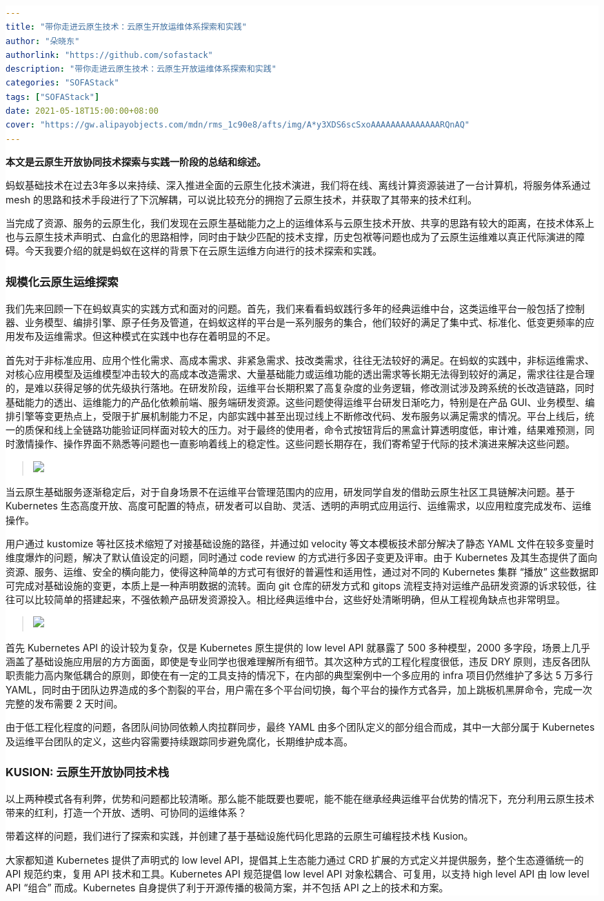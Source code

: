 ```yaml
---
title: "带你走进云原生技术：云原生开放运维体系探索和实践"
author: "朵晓东"
authorlink: "https://github.com/sofastack"
description: "带你走进云原生技术：云原生开放运维体系探索和实践"
categories: "SOFAStack"
tags: ["SOFAStack"]
date: 2021-05-18T15:00:00+08:00
cover: "https://gw.alipayobjects.com/mdn/rms_1c90e8/afts/img/A*y3XDS6scSxoAAAAAAAAAAAAAARQnAQ"
---
```

**本文是云原生开放协同技术探索与实践一阶段的总结和综述。**

蚂蚁基础技术在过去3年多以来持续、深入推进全面的云原生化技术演进，我们将在线、离线计算资源装进了一台计算机，将服务体系通过 mesh 的思路和技术手段进行了下沉解耦，可以说比较充分的拥抱了云原生技术，并获取了其带来的技术红利。

当完成了资源、服务的云原生化，我们发现在云原生基础能力之上的运维体系与云原生技术开放、共享的思路有较大的距离，在技术体系上也与云原生技术声明式、白盒化的思路相悖，同时由于缺少匹配的技术支撑，历史包袱等问题也成为了云原生运维难以真正代际演进的障碍。今天我要介绍的就是蚂蚁在这样的背景下在云原生运维方向进行的技术探索和实践。


### 规模化云原生运维探索

我们先来回顾一下在蚂蚁真实的实践方式和面对的问题。首先，我们来看看蚂蚁践行多年的经典运维中台，这类运维平台一般包括了控制器、业务模型、编排引擎、原子任务及管道，在蚂蚁这样的平台是一系列服务的集合，他们较好的满足了集中式、标准化、低变更频率的应用发布及运维需求。但这种模式在实践中也存在着明显的不足。

首先对于非标准应用、应用个性化需求、高成本需求、非紧急需求、技改类需求，往往无法较好的满足。在蚂蚁的实践中，非标运维需求、对核心应用模型及运维模型冲击较大的高成本改造需求、大量基础能力或运维功能的透出需求等长期无法得到较好的满足，需求往往是合理的，是难以获得足够的优先级执行落地。在研发阶段，运维平台长期积累了高复杂度的业务逻辑，修改测试涉及跨系统的长改造链路，同时基础能力的透出、运维能力的产品化依赖前端、服务端研发资源。这些问题使得运维平台研发日渐吃力，特别是在产品 GUI、业务模型、编排引擎等变更热点上，受限于扩展机制能力不足，内部实践中甚至出现过线上不断修改代码、发布服务以满足需求的情况。平台上线后，统一的质保和线上全链路功能验证同样面对较大的压力。对于最终的使用者，命令式按钮背后的黑盒计算透明度低，审计难，结果难预测，同时激情操作、操作界面不熟悉等问题也一直影响着线上的稳定性。这些问题长期存在，我们寄希望于代际的技术演进来解决这些问题。
>![](https://gw.alipayobjects.com/mdn/rms_1c90e8/afts/img/A*cuSPSKAGhIwAAAAAAAAAAAAAARQnAQ)

当云原生基础服务逐渐稳定后，对于自身场景不在运维平台管理范围内的应用，研发同学自发的借助云原生社区工具链解决问题。基于 Kubernetes 生态高度开放、高度可配置的特点，研发者可以自助、灵活、透明的声明式应用运行、运维需求，以应用粒度完成发布、运维操作。

用户通过 kustomize 等社区技术缩短了对接基础设施的路径，并通过如 velocity 等文本模板技术部分解决了静态 YAML 文件在较多变量时维度爆炸的问题，解决了默认值设定的问题，同时通过 code review 的方式进行多因子变更及评审。由于 Kubernetes 及其生态提供了面向资源、服务、运维、安全的横向能力，使得这种简单的方式可有很好的普遍性和适用性，通过对不同的 Kubernetes 集群 “播放” 这些数据即可完成对基础设施的变更，本质上是一种声明数据的流转。面向 git 仓库的研发方式和 gitops 流程支持对运维产品研发资源的诉求较低，往往可以比较简单的搭建起来，不强依赖产品研发资源投入。相比经典运维中台，这些好处清晰明确，但从工程视角缺点也非常明显。
>![](https://gw.alipayobjects.com/mdn/rms_1c90e8/afts/img/A*MBGtTaQX-MIAAAAAAAAAAAAAARQnAQ)

首先 Kubernetes API 的设计较为复杂，仅是 Kubernetes 原生提供的 low level API 就暴露了 500 多种模型，2000 多字段，场景上几乎涵盖了基础设施应用层的方方面面，即使是专业同学也很难理解所有细节。其次这种方式的工程化程度很低，违反 DRY 原则，违反各团队职责能力高内聚低耦合的原则，即使在有一定的工具支持的情况下，在内部的典型案例中一个多应用的 infra 项目仍然维护了多达 5 万多行 YAML，同时由于团队边界造成的多个割裂的平台，用户需在多个平台间切换，每个平台的操作方式各异，加上跳板机黑屏命令，完成一次完整的发布需要 2 天时间。

由于低工程化程度的问题，各团队间协同依赖人肉拉群同步，最终 YAML 由多个团队定义的部分组合而成，其中一大部分属于 Kubernetes 及运维平台团队的定义，这些内容需要持续跟踪同步避免腐化，长期维护成本高。

### KUSION: 云原生开放协同技术栈

以上两种模式各有利弊，优势和问题都比较清晰。那么能不能既要也要呢，能不能在继承经典运维平台优势的情况下，充分利用云原生技术带来的红利，打造一个开放、透明、可协同的运维体系？

带着这样的问题，我们进行了探索和实践，并创建了基于基础设施代码化思路的云原生可编程技术栈 Kusion。

大家都知道 Kubernetes 提供了声明式的 low level API，提倡其上生态能力通过 CRD 扩展的方式定义并提供服务，整个生态遵循统一的 API 规范约束，复用 API 技术和工具。Kubernetes API 规范提倡 low level API 对象松耦合、可复用，以支持 high level API 由 low level API “组合” 而成。Kubernetes 自身提供了利于开源传播的极简方案，并不包括 API 之上的技术和方案。
